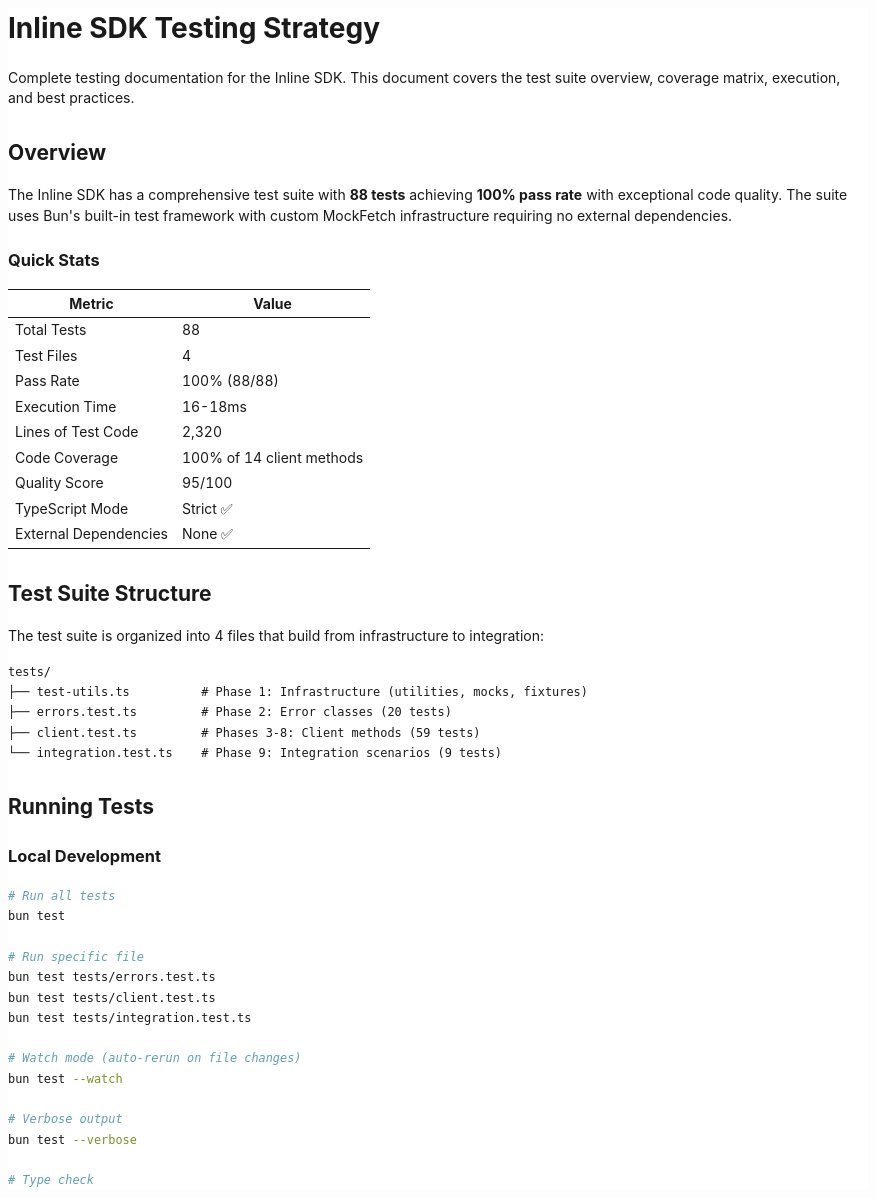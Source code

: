# Inline SDK Testing Strategy

Complete testing documentation for the Inline SDK. This document covers the test suite overview, coverage matrix, execution, and best practices.

## Overview

The Inline SDK has a comprehensive test suite with **88 tests** achieving **100% pass rate** with exceptional code quality. The suite uses Bun's built-in test framework with custom MockFetch infrastructure requiring no external dependencies.

### Quick Stats

| Metric | Value |
|--------|-------|
| Total Tests | 88 |
| Test Files | 4 |
| Pass Rate | 100% (88/88) |
| Execution Time | 16-18ms |
| Lines of Test Code | 2,320 |
| Code Coverage | 100% of 14 client methods |
| Quality Score | 95/100 |
| TypeScript Mode | Strict ✅ |
| External Dependencies | None ✅ |

## Test Suite Structure

The test suite is organized into 4 files that build from infrastructure to integration:

```
tests/
├── test-utils.ts          # Phase 1: Infrastructure (utilities, mocks, fixtures)
├── errors.test.ts         # Phase 2: Error classes (20 tests)
├── client.test.ts         # Phases 3-8: Client methods (59 tests)
└── integration.test.ts    # Phase 9: Integration scenarios (9 tests)
```

## Running Tests

### Local Development

```bash
# Run all tests
bun test

# Run specific file
bun test tests/errors.test.ts
bun test tests/client.test.ts
bun test tests/integration.test.ts

# Watch mode (auto-rerun on file changes)
bun test --watch

# Verbose output
bun test --verbose

# Type check
```